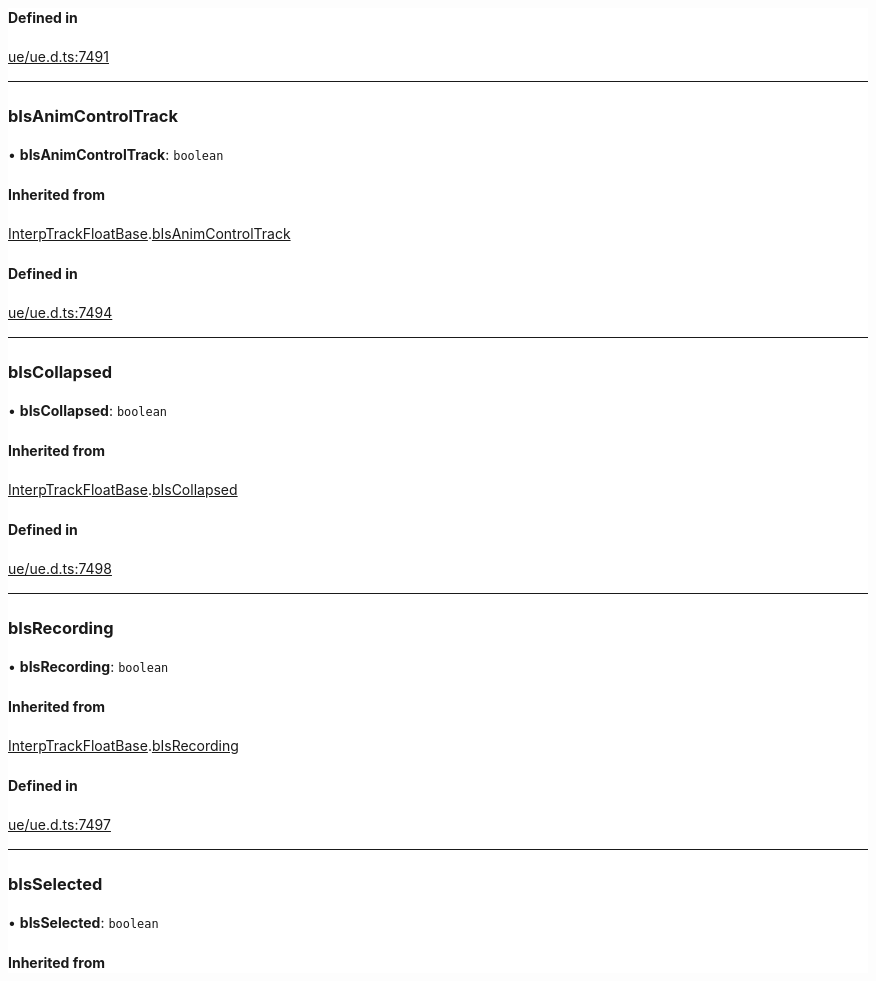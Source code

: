 #### Defined in

[ue/ue.d.ts:7491](https://github.com/YugMetaverse/yug_typings/blob/25cad34/ue/ue.d.ts#L7491)

___

### bIsAnimControlTrack

• **bIsAnimControlTrack**: `boolean`

#### Inherited from

[InterpTrackFloatBase](ue_ue.InterpTrackFloatBase.md).[bIsAnimControlTrack](ue_ue.InterpTrackFloatBase.md#bisanimcontroltrack)

#### Defined in

[ue/ue.d.ts:7494](https://github.com/YugMetaverse/yug_typings/blob/25cad34/ue/ue.d.ts#L7494)

___

### bIsCollapsed

• **bIsCollapsed**: `boolean`

#### Inherited from

[InterpTrackFloatBase](ue_ue.InterpTrackFloatBase.md).[bIsCollapsed](ue_ue.InterpTrackFloatBase.md#biscollapsed)

#### Defined in

[ue/ue.d.ts:7498](https://github.com/YugMetaverse/yug_typings/blob/25cad34/ue/ue.d.ts#L7498)

___

### bIsRecording

• **bIsRecording**: `boolean`

#### Inherited from

[InterpTrackFloatBase](ue_ue.InterpTrackFloatBase.md).[bIsRecording](ue_ue.InterpTrackFloatBase.md#bisrecording)

#### Defined in

[ue/ue.d.ts:7497](https://github.com/YugMetaverse/yug_typings/blob/25cad34/ue/ue.d.ts#L7497)

___

### bIsSelected

• **bIsSelected**: `boolean`

#### Inherited from
